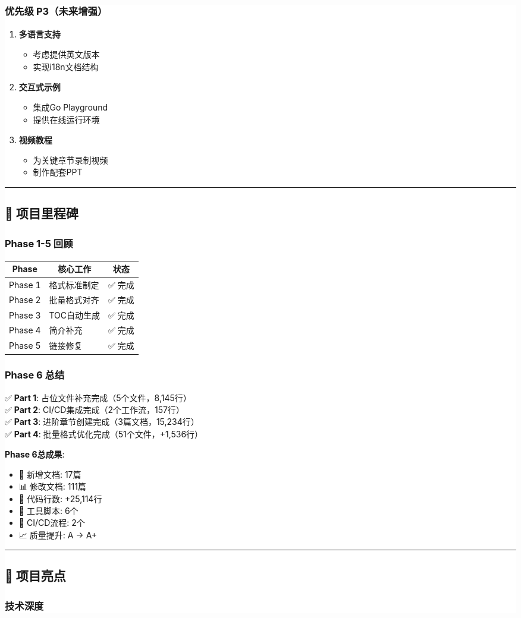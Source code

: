 ### 优先级 P3（未来增强）

1. **多语言支持**
   - 考虑提供英文版本
   - 实现i18n文档结构

2. **交互式示例**
   - 集成Go Playground
   - 提供在线运行环境

3. **视频教程**
   - 为关键章节录制视频
   - 制作配套PPT

---

## 🎊 项目里程碑

### Phase 1-5 回顾

| Phase | 核心工作 | 状态 |
|-------|---------|------|
| Phase 1 | 格式标准制定 | ✅ 完成 |
| Phase 2 | 批量格式对齐 | ✅ 完成 |
| Phase 3 | TOC自动生成 | ✅ 完成 |
| Phase 4 | 简介补充 | ✅ 完成 |
| Phase 5 | 链接修复 | ✅ 完成 |

### Phase 6 总结

✅ **Part 1**: 占位文件补充完成（5个文件，8,145行）  
✅ **Part 2**: CI/CD集成完成（2个工作流，157行）  
✅ **Part 3**: 进阶章节创建完成（3篇文档，15,234行）  
✅ **Part 4**: 批量格式优化完成（51个文件，+1,536行）

**Phase 6总成果**:

- 📝 新增文档: 17篇
- 📊 修改文档: 111篇
- 💾 代码行数: +25,114行
- 🔧 工具脚本: 6个
- 🚀 CI/CD流程: 2个
- 📈 质量提升: A → A+

---

## 🌟 项目亮点

### 技术深度
